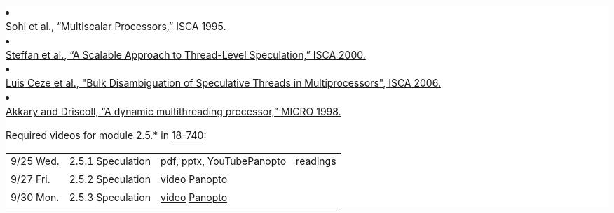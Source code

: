 <li class="level2"><div class="li"> <a href="ftp://ftp.cs.wisc.edu/sohi/papers/1995/isca.multiscalar.pdf" class="urlextern" target="_blank" title="ftp://ftp.cs.wisc.edu/sohi/papers/1995/isca.multiscalar.pdf" rel="nofollow">Sohi et al., “Multiscalar Processors,” ISCA 1995.</a></div>
</li>
<li class="level2"><div class="li"> <a href="http://www.cs.cmu.edu/~colohan/papers/tls_isca00.pdf" class="urlextern" target="_blank" title="http://www.cs.cmu.edu/~colohan/papers/tls_isca00.pdf" rel="nofollow">Steffan et al., “A Scalable Approach to Thread-Level Speculation,” ISCA 2000.</a></div>
</li>
<li class="level2"><div class="li"> <a href="https://homes.cs.washington.edu/~luisceze/publications/isca06_bulk.pdf" class="urlextern" target="_blank" title="https://homes.cs.washington.edu/~luisceze/publications/isca06_bulk.pdf" rel="nofollow">Luis Ceze et al., "Bulk Disambiguation of Speculative Threads in Multiprocessors", ISCA 2006.</a></div>
</li>
<li class="level2"><div class="li"> <a href="http://www.princeton.edu/~rblee/ELE572Papers/DynamicMultithreadingProc_akkary.pdf?q=tilde/rblee/ELE572Papers/DynamicMultithreadingProc_akkary.pdf" class="urlextern" target="_blank" title="http://www.princeton.edu/~rblee/ELE572Papers/DynamicMultithreadingProc_akkary.pdf?q=tilde/rblee/ELE572Papers/DynamicMultithreadingProc_akkary.pdf" rel="nofollow">Akkary and Driscoll, “A dynamic multithreading processor,” MICRO 1998.</a></div>
</li>
</ul>
</li>
</ul>

<p>
Required videos for module 2.5.* in <a href="http://www.ece.cmu.edu/~ece740/f13/doku.php?id=schedule#schedule" class="urlextern" target="_blank" title="http://www.ece.cmu.edu/~ece740/f13/doku.php?id=schedule#schedule" rel="nofollow">18-740</a>:
</p>
<div class="table sectionedit3"><table class="inline">
	<tbody><tr class="row0">
		<td class="col0"> 9/25 Wed. </td><td class="col1"> 2.5.1 Speculation </td><td class="col2"> <a href="http://www.ece.cmu.edu/~ece742/f14/files/onur-740-fall13-module2.5-speculation.pdf" class="urlextern" target="_blank" title="http://www.ece.cmu.edu/~ece742/f14/files/onur-740-fall13-module2.5-speculation.pdf" rel="nofollow">pdf</a>, <a href="http://www.ece.cmu.edu/~ece742/f14/files/onur-740-fall13-module2.5-speculation.pptx" class="urlextern" target="_blank" title="http://www.ece.cmu.edu/~ece742/f14/files/onur-740-fall13-module2.5-speculation.pptx" rel="nofollow">pptx</a>, <a href="https://www.youtube.com/watch?v=g3IF8DTtr8c" class="urlextern" target="_blank" title="https://www.youtube.com/watch?v=g3IF8DTtr8c" rel="nofollow">YouTube</a><a href="http://cmu.vid.acatar.com/Panopto/Pages/Viewer/Default.aspx?id=dbb3baf9-c85e-4007-8c71-1e3204fe9907" class="urlextern" target="_blank" title="http://cmu.vid.acatar.com/Panopto/Pages/Viewer/Default.aspx?id=dbb3baf9-c85e-4007-8c71-1e3204fe9907" rel="nofollow">Panopto</a> </td><td class="col3" rowspan="4"> <a href="http://www.ece.cmu.edu/~ece740/f13/doku.php?id=readings#module_2-5" class="urlextern" target="_blank" title="http://www.ece.cmu.edu/~ece740/f13/doku.php?id=readings#module_2-5" rel="nofollow">readings</a> </td>
	</tr>
	<tr class="row1">
		<td class="col0"> 9/27 Fri. </td><td class="col1"> 2.5.2 Speculation </td><td class="col2"> <a href="https://www.youtube.com/watch?v=FqHk4bxrI8Y" class="urlextern" target="_blank" title="https://www.youtube.com/watch?v=FqHk4bxrI8Y" rel="nofollow">video</a> <a href="http://cmu.vid.acatar.com/Panopto/Pages/Viewer/Default.aspx?id=bf92ac2b-5fb5-4896-9bbd-6cb216a16cdd" class="urlextern" target="_blank" title="http://cmu.vid.acatar.com/Panopto/Pages/Viewer/Default.aspx?id=bf92ac2b-5fb5-4896-9bbd-6cb216a16cdd" rel="nofollow">Panopto</a> </td>
	</tr>
	<tr class="row2">
		<td class="col0" rowspan="2"> 9/30 Mon. </td><td class="col1"> 2.5.3 Speculation </td><td class="col2"> <a href="https://www.youtube.com/watch?v=uhyNTy8hvDs" class="urlextern" target="_blank" title="https://www.youtube.com/watch?v=uhyNTy8hvDs" rel="nofollow">video</a> <a href="http://cmu.vid.acatar.com/Panopto/Pages/Viewer/Default.aspx?id=7dbc66b0-b245-45ba-b047-09a84427676a" class="urlextern" target="_blank" title="http://cmu.vid.acatar.com/Panopto/Pages/Viewer/Default.aspx?id=7dbc66b0-b245-45ba-b047-09a84427676a" rel="nofollow">Panopto</a> </td>
	</tr>
	<tr class="row3">